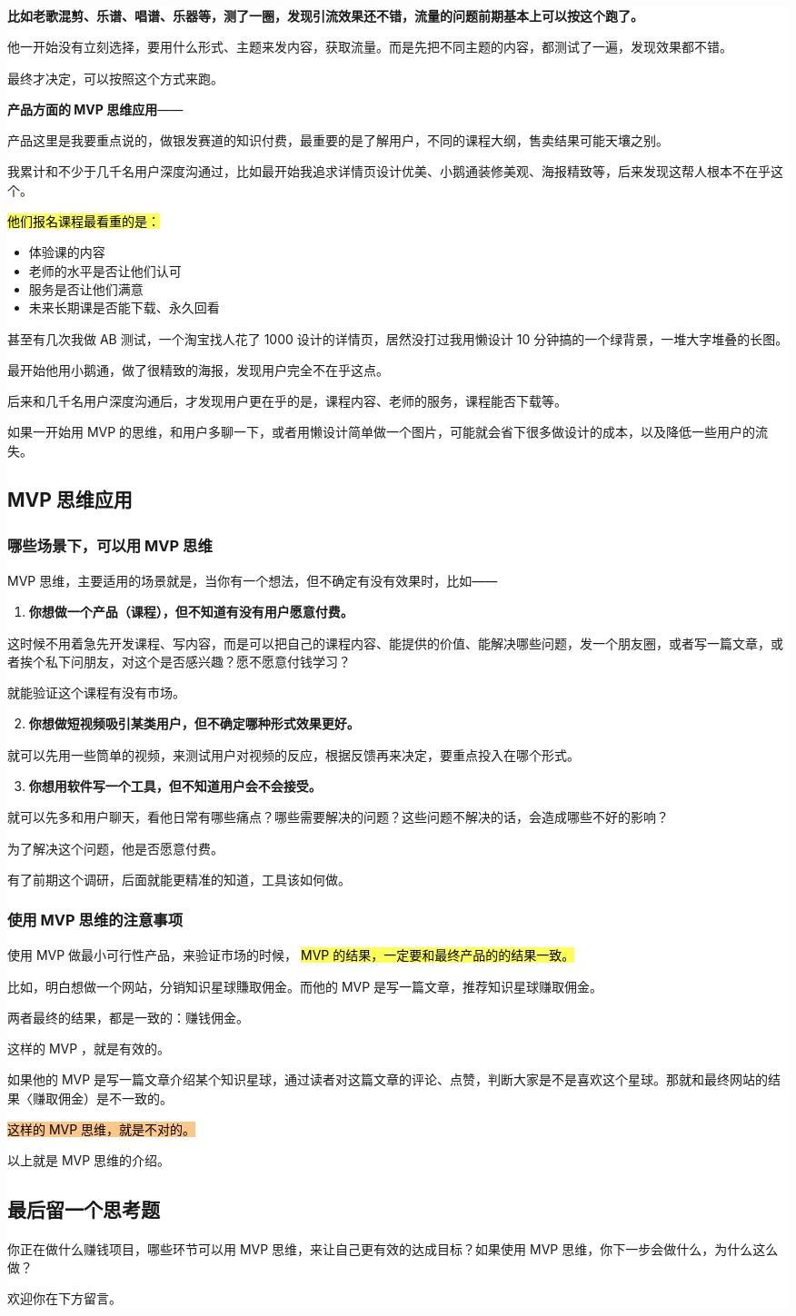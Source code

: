 **比如老歌混剪、乐谱、唱谱、乐器等，测了一圈，发现引流效果还不错，流量的问题前期基本上可以按这个跑了。**

他一开始没有立刻选择，要用什么形式、主题来发内容，获取流量。而是先把不同主题的内容，都测试了一遍，发现效果都不错。

最终才决定，可以按照这个方式来跑。

**产品方面的 MVP 思维应用**——

产品这里是我要重点说的，做银发赛道的知识付费，最重要的是了解用户，不同的课程大纲，售卖结果可能天壤之别。

我累计和不少于几千名用户深度沟通过，比如最开始我追求详情页设计优美、小鹅通装修美观、海报精致等，后来发现这帮人根本不在乎这个。

<mark style="background: #fefe00A6;">他们报名课程最看重的是：</mark>
- 体验课的内容
- 老师的水平是否让他们认可
- 服务是否让他们满意
- 未来长期课是否能下载、永久回看

甚至有几次我做 AB 测试，一个淘宝找人花了 1000 设计的详情页，居然没打过我用懒设计 10 分钟搞的一个绿背景，一堆大字堆叠的长图。

最开始他用小鹅通，做了很精致的海报，发现用户完全不在乎这点。

后来和几千名用户深度沟通后，才发现用户更在乎的是，课程内容、老师的服务，课程能否下载等。

如果一开始用 MVP 的思维，和用户多聊一下，或者用懒设计简单做一个图片，可能就会省下很多做设计的成本，以及降低一些用户的流失。

  ## MVP 思维应用

  ### 哪些场景下，可以用 MVP 思维

MVP 思维，主要适用的场景就是，当你有一个想法，但不确定有没有效果时，比如——

1. **你想做一个产品（课程），但不知道有没有用户愿意付费。**

这时候不用着急先开发课程、写内容，而是可以把自己的课程内容、能提供的价值、能解决哪些问题，发一个朋友圈，或者写一篇文章，或者挨个私下问朋友，对这个是否感兴趣？愿不愿意付钱学习？

就能验证这个课程有没有市场。

2. **你想做短视频吸引某类用户，但不确定哪种形式效果更好。**

就可以先用一些筒单的视频，来测试用户对视频的反应，根据反馈再来决定，要重点投入在哪个形式。

3. **你想用软件写一个工具，但不知道用户会不会接受。**

就可以先多和用户聊天，看他日常有哪些痛点？哪些需要解决的问题？这些问题不解决的话，会造成哪些不好的影响？

为了解决这个问题，他是否愿意付费。

有了前期这个调研，后面就能更精准的知道，工具该如何做。

  ### 使用 MVP 思维的注意事项

使用 MVP 做最小可行性产品，来验证市场的时候， <mark style="background: #fefe00A6;">MVP 的结果，一定要和最终产品的的结果一致。</mark>

比如，明白想做一个网站，分销知识星球賺取佣金。而他的 MVP 是写一篇文章，推荐知识星球赚取佣金。

两者最终的结果，都是一致的：赚钱佣金。

这样的 MVP ，就是有效的。

如果他的 MVP 是写一篇文章介绍某个知识星球，通过读者对这篇文章的评论、点赞，判断大家是不是喜欢这个星球。那就和最终网站的结果〈赚取佣金）是不一致的。

<mark style="background: #fbab4bA6;">这样的 MVP 思维，就是不对的。</mark>

以上就是 MVP 思维的介绍。

  ## 最后留一个思考题

你正在做什么赚钱项目，哪些环节可以用 MVP 思维，来让自己更有效的达成目标？如果使用 MVP 思维，你下一步会做什么，为什么这么做？

欢迎你在下方留言。







